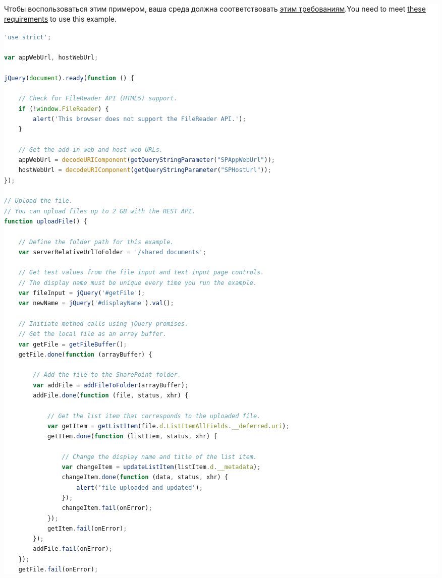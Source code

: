 
 
<span data-ttu-id="e0019-135">Чтобы воспользоваться этим примером, ваша среда должна соответствовать [этим требованиям](upload-a-file-by-using-the-rest-api-and-jquery.md#RunTheExamples).</span><span class="sxs-lookup"><span data-stu-id="e0019-135">You need to meet  [these requirements](upload-a-file-by-using-the-rest-api-and-jquery.md#RunTheExamples) to use this example.</span></span>
 

 



```javascript
'use strict';

var appWebUrl, hostWebUrl;

jQuery(document).ready(function () {

    // Check for FileReader API (HTML5) support.
    if (!window.FileReader) {
        alert('This browser does not support the FileReader API.');
    }

    // Get the add-in web and host web URLs.
    appWebUrl = decodeURIComponent(getQueryStringParameter("SPAppWebUrl"));
    hostWebUrl = decodeURIComponent(getQueryStringParameter("SPHostUrl"));
});

// Upload the file.
// You can upload files up to 2 GB with the REST API.
function uploadFile() {

    // Define the folder path for this example.
    var serverRelativeUrlToFolder = '/shared documents';

    // Get test values from the file input and text input page controls.
    // The display name must be unique every time you run the example.
    var fileInput = jQuery('#getFile');
    var newName = jQuery('#displayName').val();

    // Initiate method calls using jQuery promises.
    // Get the local file as an array buffer.
    var getFile = getFileBuffer();
    getFile.done(function (arrayBuffer) {

        // Add the file to the SharePoint folder.
        var addFile = addFileToFolder(arrayBuffer);
        addFile.done(function (file, status, xhr) {

            // Get the list item that corresponds to the uploaded file.
            var getItem = getListItem(file.d.ListItemAllFields.__deferred.uri);
            getItem.done(function (listItem, status, xhr) {

                // Change the display name and title of the list item.
                var changeItem = updateListItem(listItem.d.__metadata);
                changeItem.done(function (data, status, xhr) {
                    alert('file uploaded and updated');
                });
                changeItem.fail(onError);
            });
            getItem.fail(onError);
        });
        addFile.fail(onError);
    });
    getFile.fail(onError);

```